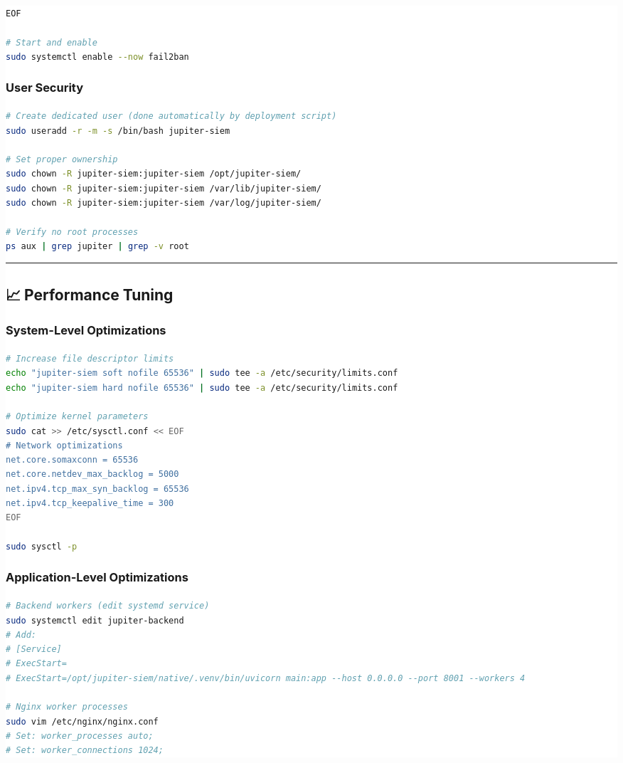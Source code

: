```bash
EOF

# Start and enable
sudo systemctl enable --now fail2ban
```

### **User Security**
```bash
# Create dedicated user (done automatically by deployment script)
sudo useradd -r -m -s /bin/bash jupiter-siem

# Set proper ownership
sudo chown -R jupiter-siem:jupiter-siem /opt/jupiter-siem/
sudo chown -R jupiter-siem:jupiter-siem /var/lib/jupiter-siem/
sudo chown -R jupiter-siem:jupiter-siem /var/log/jupiter-siem/

# Verify no root processes
ps aux | grep jupiter | grep -v root
```

---

## 📈 **Performance Tuning**

### **System-Level Optimizations**
```bash
# Increase file descriptor limits
echo "jupiter-siem soft nofile 65536" | sudo tee -a /etc/security/limits.conf
echo "jupiter-siem hard nofile 65536" | sudo tee -a /etc/security/limits.conf

# Optimize kernel parameters
sudo cat >> /etc/sysctl.conf << EOF
# Network optimizations
net.core.somaxconn = 65536
net.core.netdev_max_backlog = 5000
net.ipv4.tcp_max_syn_backlog = 65536
net.ipv4.tcp_keepalive_time = 300
EOF

sudo sysctl -p
```

### **Application-Level Optimizations**
```bash
# Backend workers (edit systemd service)
sudo systemctl edit jupiter-backend
# Add:
# [Service] 
# ExecStart=
# ExecStart=/opt/jupiter-siem/native/.venv/bin/uvicorn main:app --host 0.0.0.0 --port 8001 --workers 4

# Nginx worker processes
sudo vim /etc/nginx/nginx.conf
# Set: worker_processes auto;
# Set: worker_connections 1024;
```
